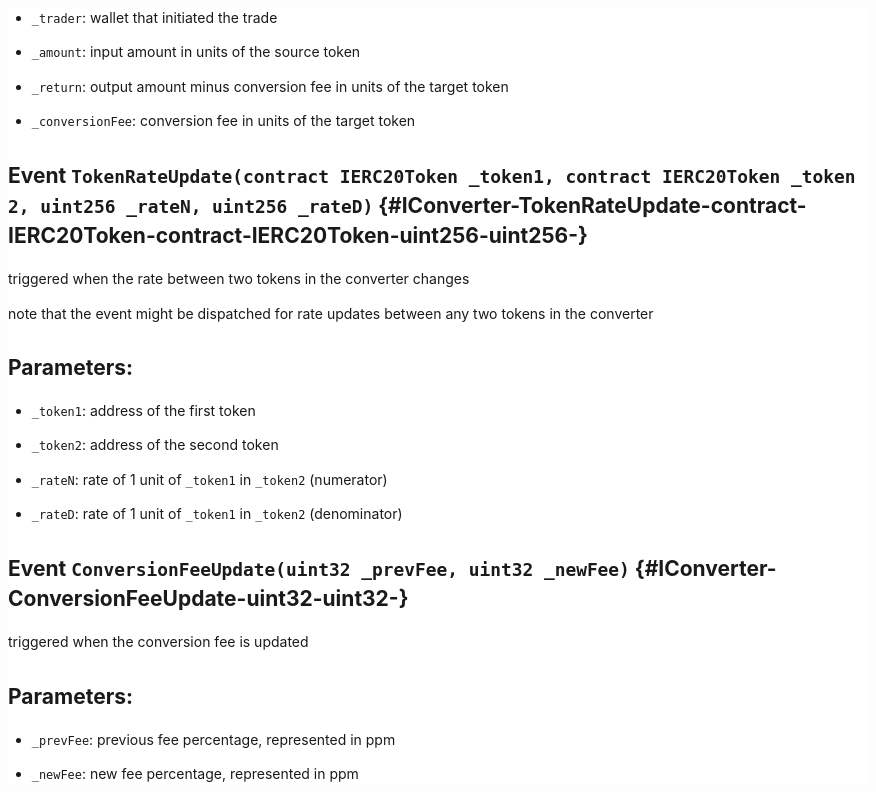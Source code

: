 - `_trader`:          wallet that initiated the trade

- `_amount`:          input amount in units of the source token

- `_return`:          output amount minus conversion fee in units of the target token

- `_conversionFee`:   conversion fee in units of the target token

## Event `TokenRateUpdate(contract IERC20Token _token1, contract IERC20Token _token2, uint256 _rateN, uint256 _rateD)` {#IConverter-TokenRateUpdate-contract-IERC20Token-contract-IERC20Token-uint256-uint256-}

triggered when the rate between two tokens in the converter changes

note that the event might be dispatched for rate updates between any two tokens in the converter

## Parameters:

- `_token1`: address of the first token

- `_token2`: address of the second token

- `_rateN`:  rate of 1 unit of `_token1` in `_token2` (numerator)

- `_rateD`:  rate of 1 unit of `_token1` in `_token2` (denominator)

## Event `ConversionFeeUpdate(uint32 _prevFee, uint32 _newFee)` {#IConverter-ConversionFeeUpdate-uint32-uint32-}

triggered when the conversion fee is updated

## Parameters:

- `_prevFee`:    previous fee percentage, represented in ppm

- `_newFee`:     new fee percentage, represented in ppm
